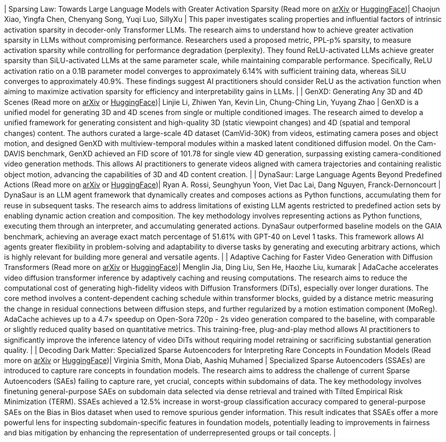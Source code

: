 | Sparsing Law: Towards Large Language Models with Greater Activation Sparsity (Read more on [arXiv](https://arxiv.org/abs/2411.02335) or [HuggingFace](https://huggingface.co/papers/2411.02335))| Chaojun Xiao, Yingfa Chen, Chenyang Song, Yuqi Luo, SillyXu | This paper investigates scaling properties and influential factors of intrinsic activation sparsity in decoder-only Transformer LLMs.  The research aims to understand how to achieve greater activation sparsity in LLMs without compromising performance. Researchers used a proposed metric, PPL-p% sparsity, to measure activation sparsity while controlling for performance degradation (perplexity).  They found ReLU-activated LLMs achieve greater sparsity than SiLU-activated LLMs at the same parameter scale, while maintaining comparable performance. Specifically, ReLU activation ratio on a 0.1B parameter model converges to approximately 6.14%  with sufficient training data, whereas SiLU converges to approximately 40.9%. These findings suggest AI practitioners should consider ReLU as the activation function when aiming to maximize activation sparsity for efficiency and interpretability gains in LLMs.  |
| GenXD: Generating Any 3D and 4D Scenes (Read more on [arXiv](https://arxiv.org/abs/2411.02319) or [HuggingFace](https://huggingface.co/papers/2411.02319))| Linjie Li, Zhiwen Yan, Kevin Lin, Chung-Ching Lin, Yuyang Zhao | GenXD is a unified model for generating 3D and 4D scenes from single or multiple conditioned images. The research aimed to develop a unified framework for generating consistent and high-quality 3D (static viewpoint changes) and 4D (spatial and temporal changes) content. The authors curated a large-scale 4D dataset (CamVid-30K) from videos, estimating camera poses and object motion, and designed GenXD with multiview-temporal modules within a masked latent conditioned diffusion model.  On the Cam-DAVIS benchmark, GenXD achieved an FID score of 101.78 for single view 4D generation, surpassing existing camera-conditioned video generation methods. This allows AI practitioners to generate videos aligned with camera trajectories and containing realistic object motion, advancing the capabilities of 3D and 4D content creation.  |
| DynaSaur: Large Language Agents Beyond Predefined Actions (Read more on [arXiv](https://arxiv.org/abs/2411.01747) or [HuggingFace](https://huggingface.co/papers/2411.01747))| Ryan A. Rossi, Seunghyun Yoon, Viet Dac Lai, Dang Nguyen, Franck-Dernoncourt | DynaSaur is an LLM agent framework that dynamically creates and composes actions as Python functions, accumulating them for reuse in subsequent tasks.  The research aims to address limitations of existing LLM agents restricted to predefined action sets by enabling dynamic action creation and composition.  The key methodology involves representing actions as Python functions, executing them through an interpreter, and accumulating generated actions. DynaSaur outperformed baseline models on the GAIA benchmark, achieving an average exact match percentage of 51.61% with GPT-40 on Level 1 tasks. This framework allows AI agents greater flexibility in problem-solving and adaptability to diverse tasks by generating and executing arbitrary actions, which is highly relevant for building more general and versatile agents.  |
| Adaptive Caching for Faster Video Generation with Diffusion Transformers (Read more on [arXiv](https://arxiv.org/abs/2411.02397) or [HuggingFace](https://huggingface.co/papers/2411.02397))| Menglin Jia, Ding Liu, Sen He, Haozhe Liu, kumarak | AdaCache accelerates video diffusion transformer inference by adaptively caching and reusing computations.  The research aims to reduce the computational cost of generating high-fidelity videos with Diffusion Transformers (DiTs), especially over longer durations.  The core method involves a content-dependent caching schedule within transformer blocks, guided by a distance metric measuring the change in residual connections between diffusion steps, and further regularized by a motion estimation component (MoReg).  AdaCache achieves up to a 4.7× speedup on Open-Sora 720p - 2s video generation compared to the baseline, with comparable or slightly reduced quality based on quantitative metrics.  This training-free, plug-and-play method allows AI practitioners to significantly improve the inference latency of video DiTs without requiring model retraining or sacrificing substantial generation quality.  |
| Decoding Dark Matter: Specialized Sparse Autoencoders for Interpreting Rare Concepts in Foundation Models (Read more on [arXiv](https://arxiv.org/abs/2411.00743) or [HuggingFace](https://huggingface.co/papers/2411.00743))| Virginia Smith, Mona Diab, Aashiq Muhamed | Specialized Sparse Autoencoders (SSAEs) are introduced to capture rare concepts in foundation models.  The research aims to address the challenge of current Sparse Autoencoders (SAEs) failing to capture rare, yet crucial, concepts within subdomains of data.  The key methodology involves finetuning general-purpose SAEs on subdomain data selected via dense retrieval and trained with Tilted Empirical Risk Minimization (TERM).  SSAEs achieved a 12.5% increase in worst-group classification accuracy compared to general-purpose SAEs on the Bias in Bios dataset when used to remove spurious gender information. This result indicates that SSAEs offer a more powerful lens for inspecting subdomain-specific features in foundation models, potentially leading to improvements in fairness and bias mitigation by enhancing the representation of underrepresented groups or tail concepts.  |